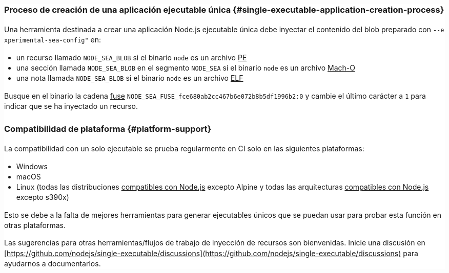 ### Proceso de creación de una aplicación ejecutable única {#single-executable-application-creation-process}

Una herramienta destinada a crear una aplicación Node.js ejecutable única debe inyectar el contenido del blob preparado con `--experimental-sea-config"` en:

- un recurso llamado `NODE_SEA_BLOB` si el binario `node` es un archivo [PE](https://en.wikipedia.org/wiki/Portable_Executable)
- una sección llamada `NODE_SEA_BLOB` en el segmento `NODE_SEA` si el binario `node` es un archivo [Mach-O](https://en.wikipedia.org/wiki/Mach-O)
- una nota llamada `NODE_SEA_BLOB` si el binario `node` es un archivo [ELF](https://en.wikipedia.org/wiki/Executable_and_Linkable_Format)

Busque en el binario la cadena [fuse](https://www.electronjs.org/docs/latest/tutorial/fuses) `NODE_SEA_FUSE_fce680ab2cc467b6e072b8b5df1996b2:0` y cambie el último carácter a `1` para indicar que se ha inyectado un recurso.

### Compatibilidad de plataforma {#platform-support}

La compatibilidad con un solo ejecutable se prueba regularmente en CI solo en las siguientes plataformas:

- Windows
- macOS
- Linux (todas las distribuciones [compatibles con Node.js](https://github.com/nodejs/node/blob/main/BUILDING.md#platform-list) excepto Alpine y todas las arquitecturas [compatibles con Node.js](https://github.com/nodejs/node/blob/main/BUILDING.md#platform-list) excepto s390x)

Esto se debe a la falta de mejores herramientas para generar ejecutables únicos que se puedan usar para probar esta función en otras plataformas.

Las sugerencias para otras herramientas/flujos de trabajo de inyección de recursos son bienvenidas. Inicie una discusión en [https://github.com/nodejs/single-executable/discussions](https://github.com/nodejs/single-executable/discussions) para ayudarnos a documentarlos.

